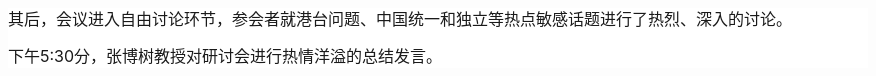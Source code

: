<p>
</p>
<p>
<span style="font-size: 12pt;">
   其后，会议进入自由讨论环节，参会者就港台问题、中国统一和独立等热点敏感话题进行了热烈、深入的讨论。
  </span>
</p>
<p>
</p>
<p>
<span style="font-size: 12pt;">
   下午5:30分，张博树教授对研讨会进行热情洋溢的总结发言。
  </span>
</p>
<p>
</p>





<div class="at-below-post addthis_tool" data-url="http://zhanlve.org/?p=7702">
</div>

</div>
